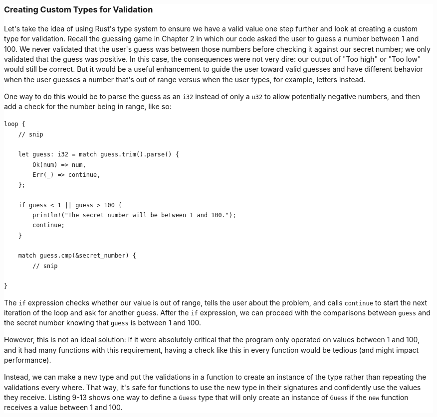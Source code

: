 ### Creating Custom Types for Validation

Let's take the idea of using Rust's type system to ensure we have a valid value one step further and look at creating a
custom type for validation. Recall the guessing game in Chapter 2 in which our code asked the user to guess a number
between 1 and 100. We never validated that the user's guess was between those numbers before checking it against our
secret number; we only validated that the guess was positive. In this case, the consequences were not very dire: our
output of "Too high" or "Too low" would still be correct. But it would be a useful enhancement to guide the user toward
valid guesses and have different behavior when the user guesses a number that's out of range versus when the user types,
for example, letters instead.

One way to do this would be to parse the guess as an `i32` instead of only a `u32` to allow potentially negative
numbers, and then add a check for the number being in range, like so:

```rust, noplayground
loop {
    // snip

    let guess: i32 = match guess.trim().parse() {
        Ok(num) => num,
        Err(_) => continue,
    };

    if guess < 1 || guess > 100 {
        println!("The secret number will be between 1 and 100.");
        continue;
    }

    match guess.cmp(&secret_number) {
        // snip

}
```

The `if` expression checks whether our value is out of range, tells the user about the problem, and calls `continue` to
start the next iteration of the loop and ask for another guess. After the `if` expression, we can proceed with the
comparisons between `guess` and the secret number knowing that `guess` is between 1 and 100.

However, this is not an ideal solution: if it were absolutely critical that the program only operated on values between
1 and 100, and it had many functions with this requirement, having a check like this in every function would be
tedious (and might impact performance).

Instead, we can make a new type and put the validations in a function to create an instance of the type rather than
repeating the validations every where. That way, it's safe for functions to use the new type in their signatures and
confidently use the values they receive. Listing 9-13 shows one way to define a `Guess` type that will only create an
instance of `Guess` if the `new` function receives a value between 1 and 100.

